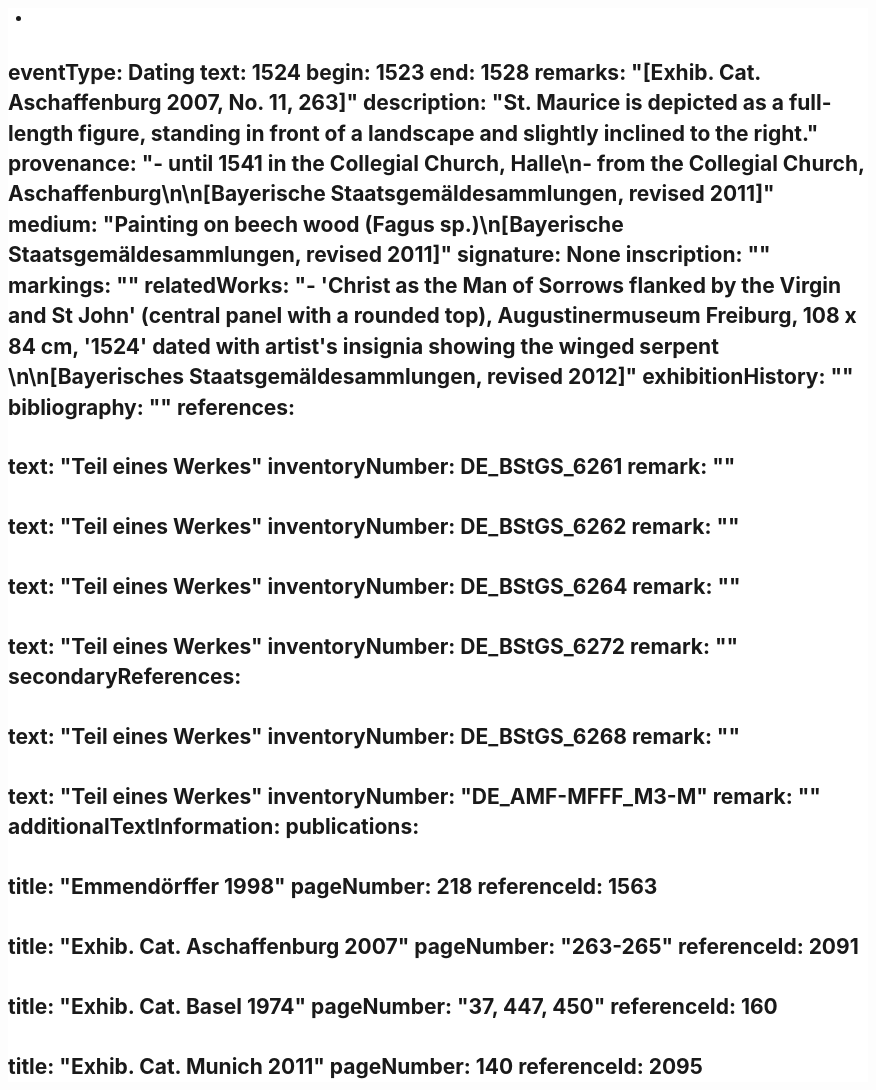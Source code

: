   - 
   eventType: Dating
   text: 1524
   begin: 1523
   end: 1528
   remarks: "[Exhib. Cat. Aschaffenburg 2007, No. 11, 263]"
description: "St. Maurice is depicted as a full-length figure, standing in front of a landscape and slightly inclined to the right."
provenance: "- until 1541 in the Collegial Church, Halle\n- from the Collegial Church, Aschaffenburg\n\n[Bayerische Staatsgemäldesammlungen, revised 2011]"
medium: "Painting on beech wood (Fagus sp.)\n[Bayerische Staatsgemäldesammlungen, revised 2011]"
signature: None
inscription: ""
markings: ""
relatedWorks: "- 'Christ as the Man of Sorrows flanked by the Virgin and St John' (central panel with a rounded top), Augustinermuseum Freiburg, 108 x 84 cm, '1524' dated with artist's insignia showing the winged serpent \n\n[Bayerisches Staatsgemäldesammlungen, revised 2012]"
exhibitionHistory: ""
bibliography: ""
references: 
 - 
   text: "Teil eines Werkes"
  inventoryNumber: DE_BStGS_6261
  remark: ""
 - 
   text: "Teil eines Werkes"
  inventoryNumber: DE_BStGS_6262
  remark: ""
 - 
   text: "Teil eines Werkes"
  inventoryNumber: DE_BStGS_6264
  remark: ""
 - 
   text: "Teil eines Werkes"
  inventoryNumber: DE_BStGS_6272
  remark: ""
secondaryReferences: 
 - 
   text: "Teil eines Werkes"
  inventoryNumber: DE_BStGS_6268
  remark: ""
 - 
   text: "Teil eines Werkes"
  inventoryNumber: "DE_AMF-MFFF_M3-M"
  remark: ""
additionalTextInformation: 
publications: 
 - 
   title: "Emmendörffer 1998"
  pageNumber: 218
  referenceId: 1563
 - 
   title: "Exhib. Cat. Aschaffenburg 2007"
  pageNumber: "263-265"
  referenceId: 2091
 - 
   title: "Exhib. Cat. Basel 1974"
  pageNumber: "37, 447, 450"
  referenceId: 160
 - 
   title: "Exhib. Cat. Munich 2011"
  pageNumber: 140
  referenceId: 2095
 - 